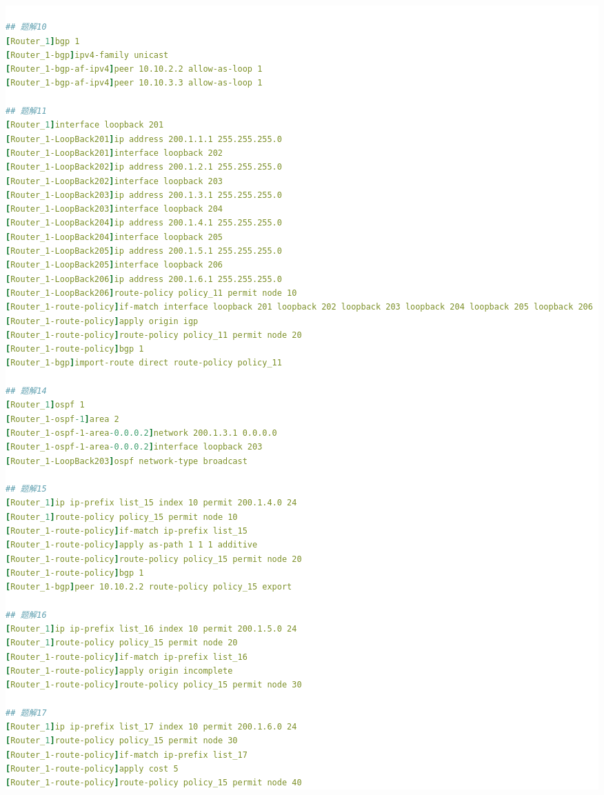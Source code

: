 ```yaml

## 题解10
[Router_1]bgp 1
[Router_1-bgp]ipv4-family unicast
[Router_1-bgp-af-ipv4]peer 10.10.2.2 allow-as-loop 1
[Router_1-bgp-af-ipv4]peer 10.10.3.3 allow-as-loop 1

## 题解11
[Router_1]interface loopback 201
[Router_1-LoopBack201]ip address 200.1.1.1 255.255.255.0
[Router_1-LoopBack201]interface loopback 202
[Router_1-LoopBack202]ip address 200.1.2.1 255.255.255.0
[Router_1-LoopBack202]interface loopback 203
[Router_1-LoopBack203]ip address 200.1.3.1 255.255.255.0
[Router_1-LoopBack203]interface loopback 204
[Router_1-LoopBack204]ip address 200.1.4.1 255.255.255.0
[Router_1-LoopBack204]interface loopback 205
[Router_1-LoopBack205]ip address 200.1.5.1 255.255.255.0
[Router_1-LoopBack205]interface loopback 206
[Router_1-LoopBack206]ip address 200.1.6.1 255.255.255.0
[Router_1-LoopBack206]route-policy policy_11 permit node 10
[Router_1-route-policy]if-match interface loopback 201 loopback 202 loopback 203 loopback 204 loopback 205 loopback 206
[Router_1-route-policy]apply origin igp
[Router_1-route-policy]route-policy policy_11 permit node 20
[Router_1-route-policy]bgp 1
[Router_1-bgp]import-route direct route-policy policy_11

## 题解14
[Router_1]ospf 1
[Router_1-ospf-1]area 2
[Router_1-ospf-1-area-0.0.0.2]network 200.1.3.1 0.0.0.0
[Router_1-ospf-1-area-0.0.0.2]interface loopback 203
[Router_1-LoopBack203]ospf network-type broadcast

## 题解15
[Router_1]ip ip-prefix list_15 index 10 permit 200.1.4.0 24
[Router_1]route-policy policy_15 permit node 10
[Router_1-route-policy]if-match ip-prefix list_15
[Router_1-route-policy]apply as-path 1 1 1 additive
[Router_1-route-policy]route-policy policy_15 permit node 20
[Router_1-route-policy]bgp 1
[Router_1-bgp]peer 10.10.2.2 route-policy policy_15 export

## 题解16
[Router_1]ip ip-prefix list_16 index 10 permit 200.1.5.0 24
[Router_1]route-policy policy_15 permit node 20
[Router_1-route-policy]if-match ip-prefix list_16
[Router_1-route-policy]apply origin incomplete
[Router_1-route-policy]route-policy policy_15 permit node 30

## 题解17
[Router_1]ip ip-prefix list_17 index 10 permit 200.1.6.0 24
[Router_1]route-policy policy_15 permit node 30
[Router_1-route-policy]if-match ip-prefix list_17
[Router_1-route-policy]apply cost 5
[Router_1-route-policy]route-policy policy_15 permit node 40
```
